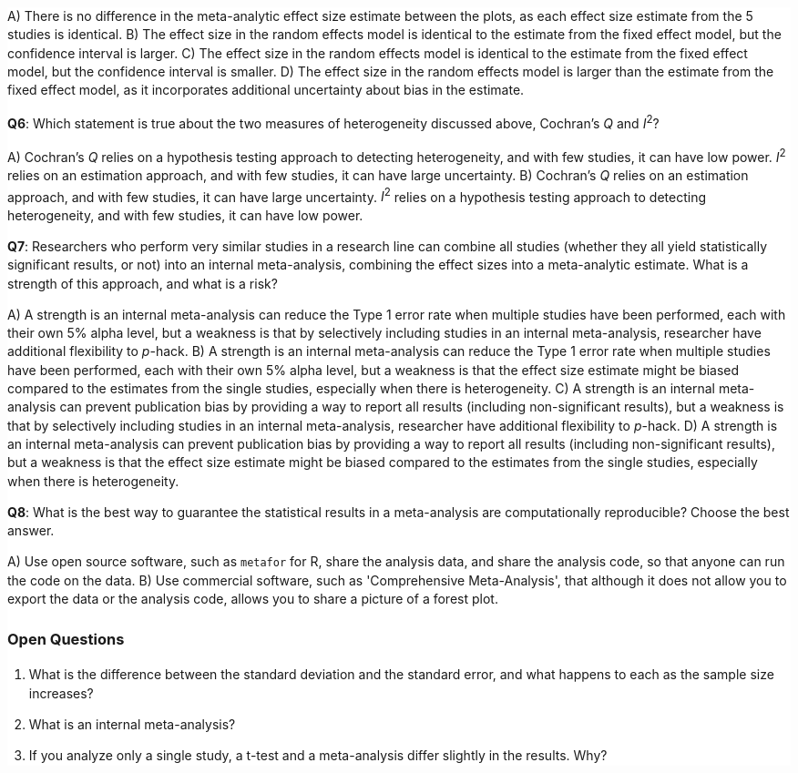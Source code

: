 A) There is no difference in the meta-analytic effect size estimate between the plots, as each effect size estimate from the 5 studies is identical. 
B) The effect size in the random effects model is identical to the estimate from the fixed effect model, but the confidence interval is larger. 
C) The effect size in the random effects model is identical to the estimate from the fixed effect model, but the confidence interval is smaller. 
D) The effect size in the random effects model is larger than the estimate from the fixed effect model, as it incorporates additional uncertainty about bias in the estimate. 

**Q6**: Which statement is true about the two measures of heterogeneity discussed above, Cochran’s $Q$ and $I^2$? 

A) Cochran’s $Q$ relies on a hypothesis testing approach to detecting heterogeneity, and with few studies, it can have low power. $I^2$ relies on an estimation approach, and with few studies, it can have large uncertainty. 
B) Cochran’s $Q$ relies on an estimation approach, and with few studies, it can have large uncertainty. $I^2$ relies on a hypothesis testing approach to detecting heterogeneity, and with few studies, it can have low power. 

**Q7**: Researchers who perform very similar studies in a research line can combine all studies (whether they all yield statistically significant results, or not) into an internal meta-analysis, combining the effect sizes into a meta-analytic estimate. What is a strength of this approach, and what is a risk? 

A) A strength is an internal meta-analysis can reduce the Type 1 error rate when multiple studies have been performed, each with their own 5% alpha level, but a weakness is that by selectively including studies in an internal meta-analysis, researcher have additional flexibility to *p*-hack.
B) A strength is an internal meta-analysis can reduce the Type 1 error rate when multiple studies have been performed, each with their own 5% alpha level, but a weakness is that the effect size estimate might be biased compared to the estimates from the single studies, especially when there is heterogeneity.
C) A strength is an internal meta-analysis can prevent publication bias by providing a way to report all results (including non-significant results), but a weakness is that by selectively including studies in an internal meta-analysis, researcher have additional flexibility to *p*-hack.
D) A strength is an internal meta-analysis can prevent publication bias by providing a way to report all results (including non-significant results), but a weakness is that the effect size estimate might be biased compared to the estimates from the single studies, especially when there is heterogeneity.

**Q8**: What is the best way to guarantee the statistical results in a meta-analysis are computationally reproducible? Choose the best answer.

A) Use open source software, such as `metafor` for R, share the analysis data, and share the analysis code, so that anyone can run the code on the data. 
B) Use commercial software, such as 'Comprehensive Meta-Analysis', that although it does not allow you to export the data or the analysis code, allows you to share a picture of a forest plot. 

### Open Questions

1. What is the difference between the standard deviation and the standard error, and what happens to each as the sample size increases?

2. What is an internal meta-analysis?

3. If you analyze only a single study, a t-test and a meta-analysis differ slightly in the results. Why? 
